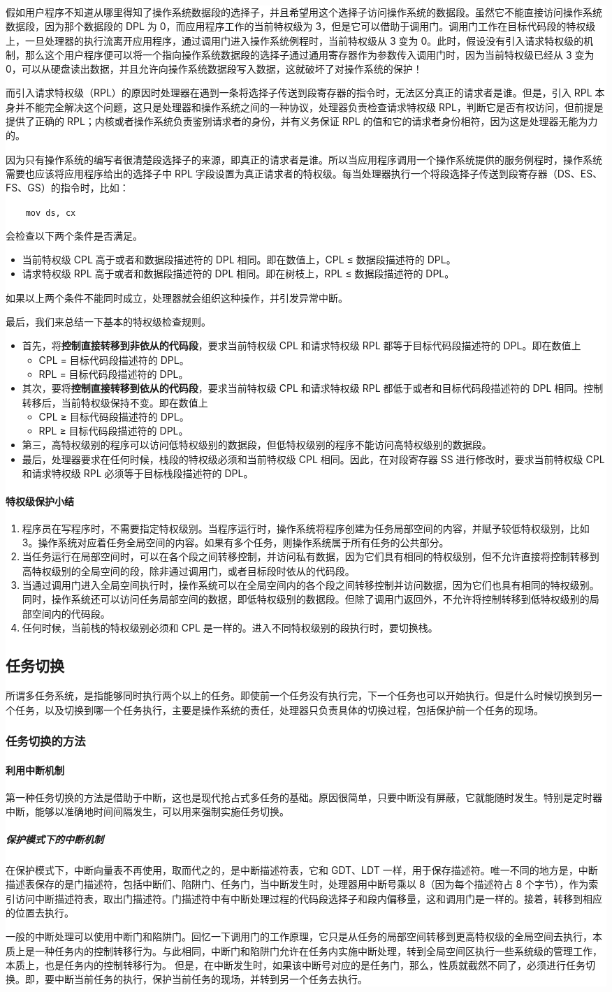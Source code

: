 
假如用户程序不知道从哪里得知了操作系统数据段的选择子，并且希望用这个选择子访问操作系统的数据段。虽然它不能直接访问操作系统数据段，因为那个数据段的 DPL 为 0，而应用程序工作的当前特权级为 3，但是它可以借助于调用门。调用门工作在目标代码段的特权级上，一旦处理器的执行流离开应用程序，通过调用门进入操作系统例程时，当前特权级从 3 变为 0。此时，假设没有引入请求特权级的机制，那么这个用户程序便可以将一个指向操作系统数据段的选择子通过通用寄存器作为参数传入调用门时，因为当前特权级已经从 3 变为 0，可以从硬盘读出数据，并且允许向操作系统数据段写入数据，这就破坏了对操作系统的保护！

而引入请求特权级（RPL）的原因时处理器在遇到一条将选择子传送到段寄存器的指令时，无法区分真正的请求者是谁。但是，引入 RPL 本身并不能完全解决这个问题，这只是处理器和操作系统之间的一种协议，处理器负责检查请求特权级 RPL，判断它是否有权访问，但前提是提供了正确的 RPL；内核或者操作系统负责鉴别请求者的身份，并有义务保证 RPL 的值和它的请求者身份相符，因为这是处理器无能为力的。

因为只有操作系统的编写者很清楚段选择子的来源，即真正的请求者是谁。所以当应用程序调用一个操作系统提供的服务例程时，操作系统需要也应该将应用程序给出的选择子中 RPL 字段设置为真正请求者的特权级。每当处理器执行一个将段选择子传送到段寄存器（DS、ES、FS、GS）的指令时，比如：
```
    mov ds, cx
```
会检查以下两个条件是否满足。
+ 当前特权级 CPL 高于或者和数据段描述符的 DPL 相同。即在数值上，CPL ≤ 数据段描述符的 DPL。
+ 请求特权级 RPL 高于或者和数据段描述符的 DPL 相同。即在树枝上，RPL ≤ 数据段描述符的 DPL。

如果以上两个条件不能同时成立，处理器就会组织这种操作，并引发异常中断。

最后，我们来总结一下基本的特权级检查规则。
+ 首先，将**控制直接转移到非依从的代码段**，要求当前特权级 CPL 和请求特权级 RPL 都等于目标代码段描述符的 DPL。即在数值上
  + CPL = 目标代码段描述符的 DPL。
  + RPL = 目标代码段描述符的 DPL。
+ 其次，要将**控制直接转移到依从的代码段**，要求当前特权级 CPL 和请求特权级 RPL 都低于或者和目标代码段描述符的 DPL 相同。控制转移后，当前特权级保持不变。即在数值上
  + CPL ≥ 目标代码段描述符的 DPL。
  + RPL ≥ 目标代码段描述符的 DPL。
+ 第三，高特权级别的程序可以访问低特权级别的数据段，但低特权级别的程序不能访问高特权级别的数据段。
+ 最后，处理器要求在任何时候，栈段的特权级必须和当前特权级 CPL 相同。因此，在对段寄存器 SS 进行修改时，要求当前特权级 CPL 和请求特权级 RPL 必须等于目标栈段描述符的 DPL。

#### 特权级保护小结
1. 程序员在写程序时，不需要指定特权级别。当程序运行时，操作系统将程序创建为任务局部空间的内容，并赋予较低特权级别，比如 3。操作系统对应着任务全局空间的内容。如果有多个任务，则操作系统属于所有任务的公共部分。
2. 当任务运行在局部空间时，可以在各个段之间转移控制，并访问私有数据，因为它们具有相同的特权级别，但不允许直接将控制转移到高特权级别的全局空间的段，除非通过调用门，或者目标段时依从的代码段。
3. 当通过调用门进入全局空间执行时，操作系统可以在全局空间内的各个段之间转移控制并访问数据，因为它们也具有相同的特权级别。同时，操作系统还可以访问任务局部空间的数据，即低特权级别的数据段。但除了调用门返回外，不允许将控制转移到低特权级别的局部空间内的代码段。
4. 任何时候，当前栈的特权级别必须和 CPL 是一样的。进入不同特权级别的段执行时，要切换栈。


## 任务切换
所谓多任务系统，是指能够同时执行两个以上的任务。即使前一个任务没有执行完，下一个任务也可以开始执行。但是什么时候切换到另一个任务，以及切换到哪一个任务执行，主要是操作系统的责任，处理器只负责具体的切换过程，包括保护前一个任务的现场。

### 任务切换的方法

#### 利用中断机制
第一种任务切换的方法是借助于中断，这也是现代抢占式多任务的基础。原因很简单，只要中断没有屏蔽，它就能随时发生。特别是定时器中断，能够以准确地时间间隔发生，可以用来强制实施任务切换。

##### 保护模式下的中断机制
在保护模式下，中断向量表不再使用，取而代之的，是中断描述符表，它和 GDT、LDT 一样，用于保存描述符。唯一不同的地方是，中断描述表保存的是门描述符，包括中断们、陷阱门、任务门，当中断发生时，处理器用中断号乘以 8（因为每个描述符占 8 个字节），作为索引访问中断描述符表，取出门描述符。门描述符中有中断处理过程的代码段选择子和段内偏移量，这和调用门是一样的。接着，转移到相应的位置去执行。

一般的中断处理可以使用中断门和陷阱门。回忆一下调用门的工作原理，它只是从任务的局部空间转移到更高特权级的全局空间去执行，本质上是一种任务内的控制转移行为。与此相同，中断门和陷阱门允许在任务内实施中断处理，转到全局空间区执行一些系统级的管理工作，本质上，也是任务内的控制转移行为。
但是，在中断发生时，如果该中断号对应的是任务门，那么，性质就截然不同了，必须进行任务切换。即，要中断当前任务的执行，保护当前任务的现场，并转到另一个任务去执行。
